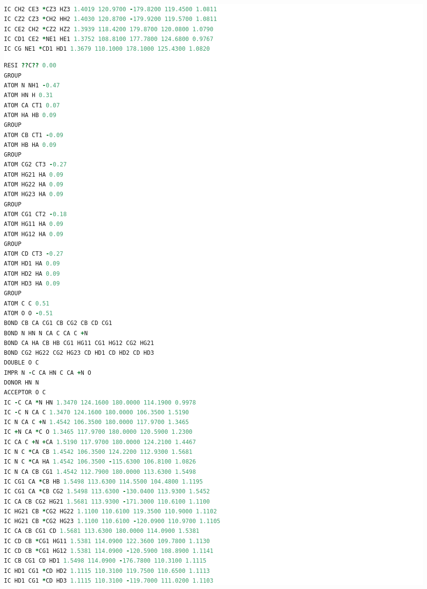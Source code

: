 ```fortran
IC CH2 CE3 *CZ3 HZ3 1.4019 120.9700 -179.8200 119.4500 1.0811
IC CZ2 CZ3 *CH2 HH2 1.4030 120.8700 -179.9200 119.5700 1.0811
IC CE2 CH2 *CZ2 HZ2 1.3939 118.4200 179.8700 120.0800 1.0790
IC CD1 CE2 *NE1 HE1 1.3752 108.8100 177.7800 124.6800 0.9767
IC CG NE1 *CD1 HD1 1.3679 110.1000 178.1000 125.4300 1.0820
```

```fortran
RESI ??C?? 0.00
GROUP
ATOM N NH1 -0.47
ATOM HN H 0.31
ATOM CA CT1 0.07
ATOM HA HB 0.09
GROUP
ATOM CB CT1 -0.09
ATOM HB HA 0.09
GROUP
ATOM CG2 CT3 -0.27
ATOM HG21 HA 0.09
ATOM HG22 HA 0.09
ATOM HG23 HA 0.09
GROUP
ATOM CG1 CT2 -0.18
ATOM HG11 HA 0.09
ATOM HG12 HA 0.09
GROUP
ATOM CD CT3 -0.27
ATOM HD1 HA 0.09
ATOM HD2 HA 0.09
ATOM HD3 HA 0.09
GROUP
ATOM C C 0.51
ATOM O O -0.51
BOND CB CA CG1 CB CG2 CB CD CG1
BOND N HN N CA C CA C +N
BOND CA HA CB HB CG1 HG11 CG1 HG12 CG2 HG21
BOND CG2 HG22 CG2 HG23 CD HD1 CD HD2 CD HD3
DOUBLE O C
IMPR N -C CA HN C CA +N O
DONOR HN N
ACCEPTOR O C
IC -C CA *N HN 1.3470 124.1600 180.0000 114.1900 0.9978
IC -C N CA C 1.3470 124.1600 180.0000 106.3500 1.5190
IC N CA C +N 1.4542 106.3500 180.0000 117.9700 1.3465
IC +N CA *C O 1.3465 117.9700 180.0000 120.5900 1.2300
IC CA C +N +CA 1.5190 117.9700 180.0000 124.2100 1.4467
IC N C *CA CB 1.4542 106.3500 124.2200 112.9300 1.5681
IC N C *CA HA 1.4542 106.3500 -115.6300 106.8100 1.0826
IC N CA CB CG1 1.4542 112.7900 180.0000 113.6300 1.5498
IC CG1 CA *CB HB 1.5498 113.6300 114.5500 104.4800 1.1195
IC CG1 CA *CB CG2 1.5498 113.6300 -130.0400 113.9300 1.5452
IC CA CB CG2 HG21 1.5681 113.9300 -171.3000 110.6100 1.1100
IC HG21 CB *CG2 HG22 1.1100 110.6100 119.3500 110.9000 1.1102
IC HG21 CB *CG2 HG23 1.1100 110.6100 -120.0900 110.9700 1.1105
IC CA CB CG1 CD 1.5681 113.6300 180.0000 114.0900 1.5381
IC CD CB *CG1 HG11 1.5381 114.0900 122.3600 109.7800 1.1130
IC CD CB *CG1 HG12 1.5381 114.0900 -120.5900 108.8900 1.1141
IC CB CG1 CD HD1 1.5498 114.0900 -176.7800 110.3100 1.1115
IC HD1 CG1 *CD HD2 1.1115 110.3100 119.7500 110.6500 1.1113
IC HD1 CG1 *CD HD3 1.1115 110.3100 -119.7000 111.0200 1.1103
```
